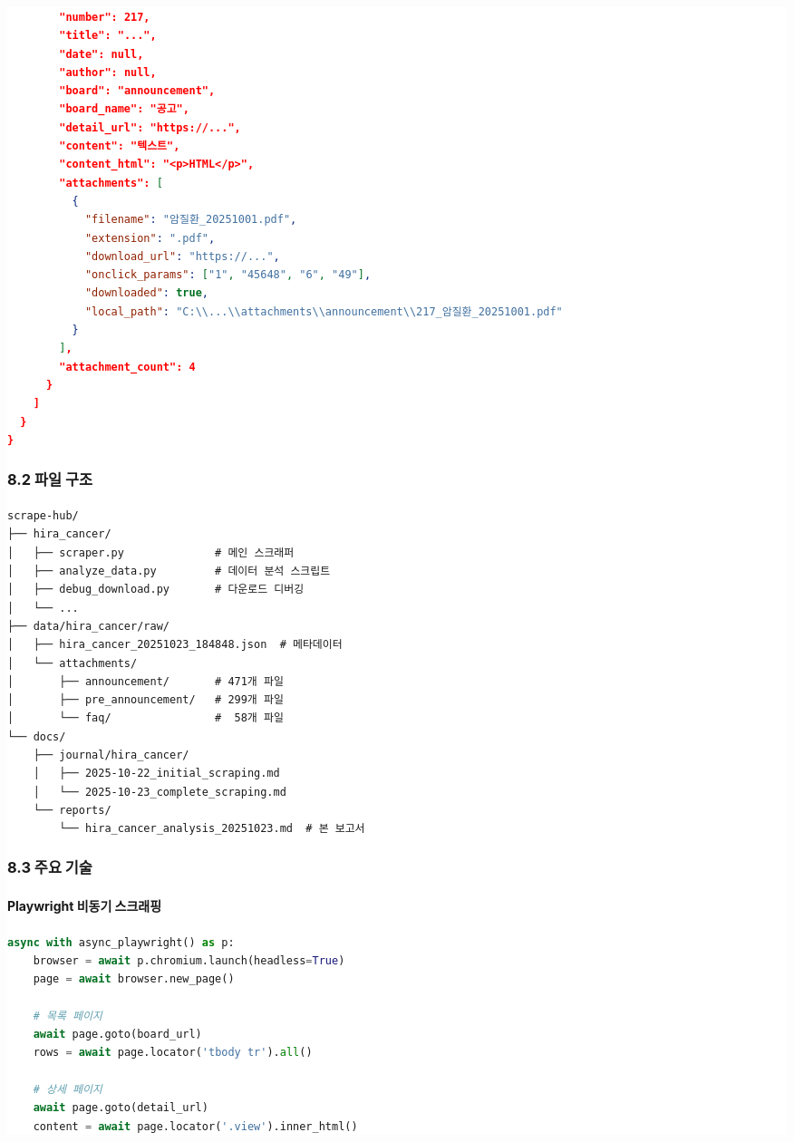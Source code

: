 ```json
        "number": 217,
        "title": "...",
        "date": null,
        "author": null,
        "board": "announcement",
        "board_name": "공고",
        "detail_url": "https://...",
        "content": "텍스트",
        "content_html": "<p>HTML</p>",
        "attachments": [
          {
            "filename": "암질환_20251001.pdf",
            "extension": ".pdf",
            "download_url": "https://...",
            "onclick_params": ["1", "45648", "6", "49"],
            "downloaded": true,
            "local_path": "C:\\...\\attachments\\announcement\\217_암질환_20251001.pdf"
          }
        ],
        "attachment_count": 4
      }
    ]
  }
}
```

### 8.2 파일 구조
```
scrape-hub/
├── hira_cancer/
│   ├── scraper.py              # 메인 스크래퍼
│   ├── analyze_data.py         # 데이터 분석 스크립트
│   ├── debug_download.py       # 다운로드 디버깅
│   └── ...
├── data/hira_cancer/raw/
│   ├── hira_cancer_20251023_184848.json  # 메타데이터
│   └── attachments/
│       ├── announcement/       # 471개 파일
│       ├── pre_announcement/   # 299개 파일
│       └── faq/                #  58개 파일
└── docs/
    ├── journal/hira_cancer/
    │   ├── 2025-10-22_initial_scraping.md
    │   └── 2025-10-23_complete_scraping.md
    └── reports/
        └── hira_cancer_analysis_20251023.md  # 본 보고서
```

### 8.3 주요 기술

#### Playwright 비동기 스크래핑
```python
async with async_playwright() as p:
    browser = await p.chromium.launch(headless=True)
    page = await browser.new_page()

    # 목록 페이지
    await page.goto(board_url)
    rows = await page.locator('tbody tr').all()

    # 상세 페이지
    await page.goto(detail_url)
    content = await page.locator('.view').inner_html()
```